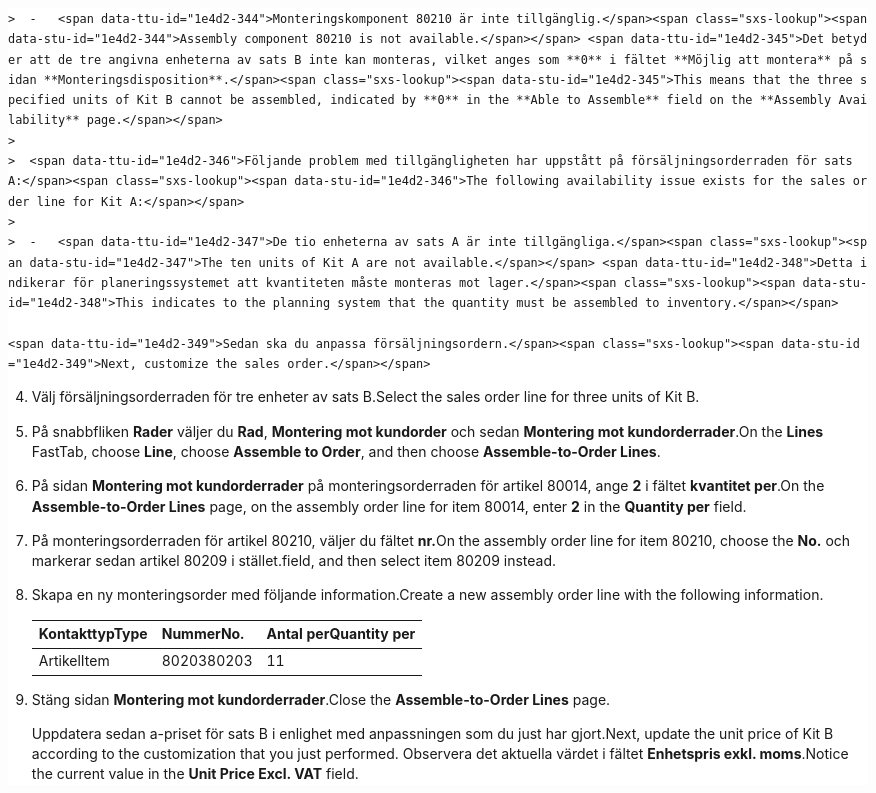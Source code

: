     >  -   <span data-ttu-id="1e4d2-344">Monteringskomponent 80210 är inte tillgänglig.</span><span class="sxs-lookup"><span data-stu-id="1e4d2-344">Assembly component 80210 is not available.</span></span> <span data-ttu-id="1e4d2-345">Det betyder att de tre angivna enheterna av sats B inte kan monteras, vilket anges som **0** i fältet **Möjlig att montera** på sidan **Monteringsdisposition**.</span><span class="sxs-lookup"><span data-stu-id="1e4d2-345">This means that the three specified units of Kit B cannot be assembled, indicated by **0** in the **Able to Assemble** field on the **Assembly Availability** page.</span></span>  
    >   
    >  <span data-ttu-id="1e4d2-346">Följande problem med tillgängligheten har uppstått på försäljningsorderraden för sats A:</span><span class="sxs-lookup"><span data-stu-id="1e4d2-346">The following availability issue exists for the sales order line for Kit A:</span></span>  
    >   
    >  -   <span data-ttu-id="1e4d2-347">De tio enheterna av sats A är inte tillgängliga.</span><span class="sxs-lookup"><span data-stu-id="1e4d2-347">The ten units of Kit A are not available.</span></span> <span data-ttu-id="1e4d2-348">Detta indikerar för planeringssystemet att kvantiteten måste monteras mot lager.</span><span class="sxs-lookup"><span data-stu-id="1e4d2-348">This indicates to the planning system that the quantity must be assembled to inventory.</span></span>  

    <span data-ttu-id="1e4d2-349">Sedan ska du anpassa försäljningsordern.</span><span class="sxs-lookup"><span data-stu-id="1e4d2-349">Next, customize the sales order.</span></span>  

4.  <span data-ttu-id="1e4d2-350">Välj försäljningsorderraden för tre enheter av sats B.</span><span class="sxs-lookup"><span data-stu-id="1e4d2-350">Select the sales order line for three units of Kit B.</span></span>  
5.  <span data-ttu-id="1e4d2-351">På snabbfliken **Rader** väljer du **Rad**, **Montering mot kundorder** och sedan **Montering mot kundorderrader**.</span><span class="sxs-lookup"><span data-stu-id="1e4d2-351">On the **Lines** FastTab, choose **Line**, choose **Assemble to Order**, and then choose **Assemble-to-Order Lines**.</span></span>  
6.  <span data-ttu-id="1e4d2-352">På sidan **Montering mot kundorderrader** på monteringsorderraden för artikel 80014, ange **2** i fältet **kvantitet per**.</span><span class="sxs-lookup"><span data-stu-id="1e4d2-352">On the **Assemble-to-Order Lines** page, on the assembly order line for item 80014, enter **2** in the **Quantity per** field.</span></span>  
7.  <span data-ttu-id="1e4d2-353">På monteringsorderraden för artikel 80210, väljer du fältet **nr.**</span><span class="sxs-lookup"><span data-stu-id="1e4d2-353">On the assembly order line for item 80210, choose the **No.**</span></span> <span data-ttu-id="1e4d2-354">och markerar sedan artikel 80209 i stället.</span><span class="sxs-lookup"><span data-stu-id="1e4d2-354">field, and then select item 80209 instead.</span></span>  
8.  <span data-ttu-id="1e4d2-355">Skapa en ny monteringsorder med följande information.</span><span class="sxs-lookup"><span data-stu-id="1e4d2-355">Create a new assembly order line with the following information.</span></span>  

    |<span data-ttu-id="1e4d2-356">Kontakttyp</span><span class="sxs-lookup"><span data-stu-id="1e4d2-356">Type</span></span>|<span data-ttu-id="1e4d2-357">Nummer</span><span class="sxs-lookup"><span data-stu-id="1e4d2-357">No.</span></span>|<span data-ttu-id="1e4d2-358">Antal per</span><span class="sxs-lookup"><span data-stu-id="1e4d2-358">Quantity per</span></span>|  
    |----------|---------|------------------|  
    |<span data-ttu-id="1e4d2-359">Artikel</span><span class="sxs-lookup"><span data-stu-id="1e4d2-359">Item</span></span>|<span data-ttu-id="1e4d2-360">80203</span><span class="sxs-lookup"><span data-stu-id="1e4d2-360">80203</span></span>|<span data-ttu-id="1e4d2-361">1</span><span class="sxs-lookup"><span data-stu-id="1e4d2-361">1</span></span>|  

9. <span data-ttu-id="1e4d2-362">Stäng sidan **Montering mot kundorderrader**.</span><span class="sxs-lookup"><span data-stu-id="1e4d2-362">Close the **Assemble-to-Order Lines** page.</span></span>  

    <span data-ttu-id="1e4d2-363">Uppdatera sedan a-priset för sats B i enlighet med anpassningen som du just har gjort.</span><span class="sxs-lookup"><span data-stu-id="1e4d2-363">Next, update the unit price of Kit B according to the customization that you just performed.</span></span> <span data-ttu-id="1e4d2-364">Observera det aktuella värdet i fältet **Enhetspris exkl. moms**.</span><span class="sxs-lookup"><span data-stu-id="1e4d2-364">Notice the current value in the **Unit Price Excl. VAT** field.</span></span>  
